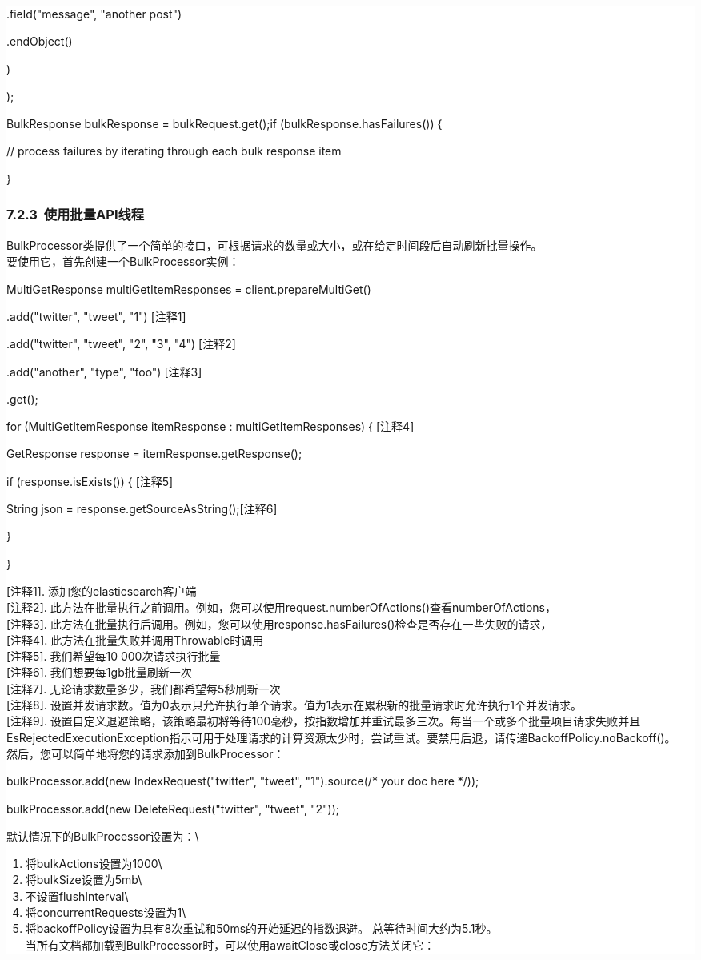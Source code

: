 .field(\"message\", \"another post\")

.endObject()

)

);

BulkResponse bulkResponse = bulkRequest.get();if (bulkResponse.hasFailures()) {

// process failures by iterating through each bulk response item

}

### 7.2.3  使用批量API线程

BulkProcessor类提供了一个简单的接口，可根据请求的数量或大小，或在给定时间段后自动刷新批量操作。\
要使用它，首先创建一个BulkProcessor实例：

MultiGetResponse multiGetItemResponses = client.prepareMultiGet()

.add(\"twitter\", \"tweet\", \"1\") \[注释1\]

.add(\"twitter\", \"tweet\", \"2\", \"3\", \"4\") \[注释2\]

.add(\"another\", \"type\", \"foo\") \[注释3\]

.get();

for (MultiGetItemResponse itemResponse : multiGetItemResponses) { \[注释4\]

GetResponse response = itemResponse.getResponse();

if (response.isExists()) { \[注释5\]

String json = response.getSourceAsString();\[注释6\]

}

}

\[注释1\]. 添加您的elasticsearch客户端\
\[注释2\]. 此方法在批量执行之前调用。例如，您可以使用request.numberOfActions()查看numberOfActions，\
\[注释3\]. 此方法在批量执行后调用。例如，您可以使用response.hasFailures()检查是否存在一些失败的请求，\
\[注释4\]. 此方法在批量失败并调用Throwable时调用\
\[注释5\]. 我们希望每10 000次请求执行批量\
\[注释6\]. 我们想要每1gb批量刷新一次\
\[注释7\]. 无论请求数量多少，我们都希望每5秒刷新一次\
\[注释8\]. 设置并发请求数。值为0表示只允许执行单个请求。值为1表示在累积新的批量请求时允许执行1个并发请求。\
\[注释9\]. 设置自定义退避策略，该策略最初将等待100毫秒，按指数增加并重试最多三次。每当一个或多个批量项目请求失败并且EsRejectedExecutionException指示可用于处理请求的计算资源太少时，尝试重试。要禁用后退，请传递BackoffPolicy.noBackoff()。 \
然后，您可以简单地将您的请求添加到BulkProcessor：

bulkProcessor.add(new IndexRequest(\"twitter\", \"tweet\", \"1\").source(/\* your doc here \*/));

bulkProcessor.add(new DeleteRequest(\"twitter\", \"tweet\", \"2\"));

默认情况下的BulkProcessor设置为：\
1. 将bulkActions设置为1000\
2. 将bulkSize设置为5mb\
3. 不设置flushInterval\
4. 将concurrentRequests设置为1\
5. 将backoffPolicy设置为具有8次重试和50ms的开始延迟的指数退避。 总等待时间大约为5.1秒。\
当所有文档都加载到BulkProcessor时，可以使用awaitClose或close方法关闭它：
